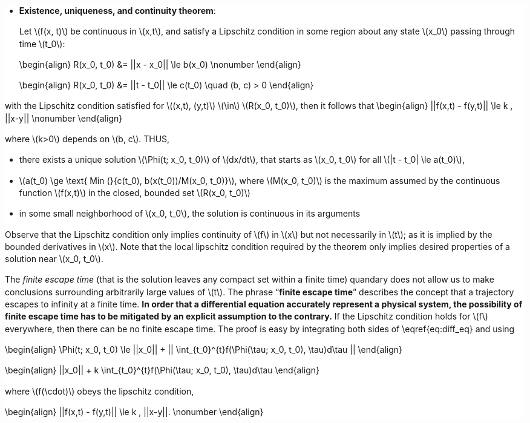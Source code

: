 + **Existence, uniqueness, and continuity theorem**:

  Let \\(f(x, t)\\) be continuous in \\(x,t\\), and satisfy a Lipschitz condition in some region about any state \\(x\_0\\) passing through time \\(t\_0\\):

  \begin{align}
    R(x\_0, t\_0) &=
      ||x - x\_0|| \le b(x\_0) \nonumber
  \end{align}

  \begin{align}
    R(x\_0, t\_0) &= ||t - t\_0|| \le c(t\_0)  \quad (b, c) > 0
  \end{align}

with the Lipschitz condition satisfied for \\((x,t), (y,t)\\) \\(\in\\) \\(R(x\_0, t\_0)\\), then it follows that
\begin{align}
  ||f(x,t) - f(y,t)|| \le k \, ||x-y|| \nonumber
\end{align}

where \\(k>0\\) depends on \\(b, c\\). THUS,
  - there exists a unique solution \\(\Phi(t; x\_0, t\_0)\\) of \\(dx/dt\\), that starts as \\(x\_0, t\_0\\) for all \\(\|t - t\_0\| \le a(t\_0)\\),

  - \\(a(t\_0) \ge \text{ Min (}\{c(t\_0), b(x(t\_0))/M(x\_0, t\_0)\}\\), where \\(M(x\_0, t\_0)\\) is the maximum assumed by the continuous function \\(f(x,t)\\) in the closed, bounded set \\(R(x\_0, t\_0)\\)

  - in some small neighborhood of \\(x\_0, t\_0\\), the solution is continuous in its arguments

Observe that the Lipschitz condition only implies continuity of \\(f\\) in \\(x\\) but not necessarily in \\(t\\); as it is implied by the bounded derivatives in \\(x\\). Note that the local lipschitz condition required by the theorem only implies desired properties of a solution near \\(x\_0, t\_0\\).

The _finite escape time_ (that is the solution leaves any compact set within a finite time) quandary does not allow us to make conclusions surrounding arbitrarily large values of \\(t\\). The phrase “**finite escape time**” describes the concept that a trajectory escapes to infinity at a finite time. **In order that a differential equation accurately represent a physical system, the possibility of finite escape time has to be mitigated by an explicit assumption to the contrary.** If the Lipschitz condition holds for \\(f\\) everywhere, then there can be no finite escape time. The proof is easy by integrating both sides of \eqref{eq:diff_eq} and using

\begin{align}
  \Phi(t; x\_0, t\_0) \le ||x\_0|| + || \int_{t\_0}^{t}f(\Phi(\tau; x\_0, t\_0), \tau)d\tau ||
\end{align}

\begin{align}
||x\_0|| + k \int_{t\_0}^{t}f(\Phi(\tau; x\_0, t\_0), \tau)d\tau
\end{align}

where \\(f(\cdot)\\) obeys the lipschitz condition,

\begin{align}
  ||f(x,t) - f(y,t)|| \le k \, ||x-y||. \nonumber
\end{align}

